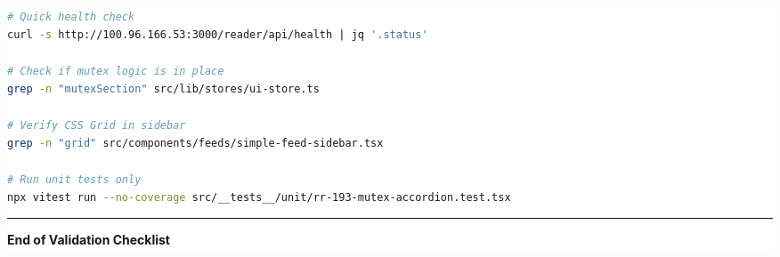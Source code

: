 ```bash
# Quick health check
curl -s http://100.96.166.53:3000/reader/api/health | jq '.status'

# Check if mutex logic is in place
grep -n "mutexSection" src/lib/stores/ui-store.ts

# Verify CSS Grid in sidebar
grep -n "grid" src/components/feeds/simple-feed-sidebar.tsx

# Run unit tests only
npx vitest run --no-coverage src/__tests__/unit/rr-193-mutex-accordion.test.tsx
```

---

**End of Validation Checklist**